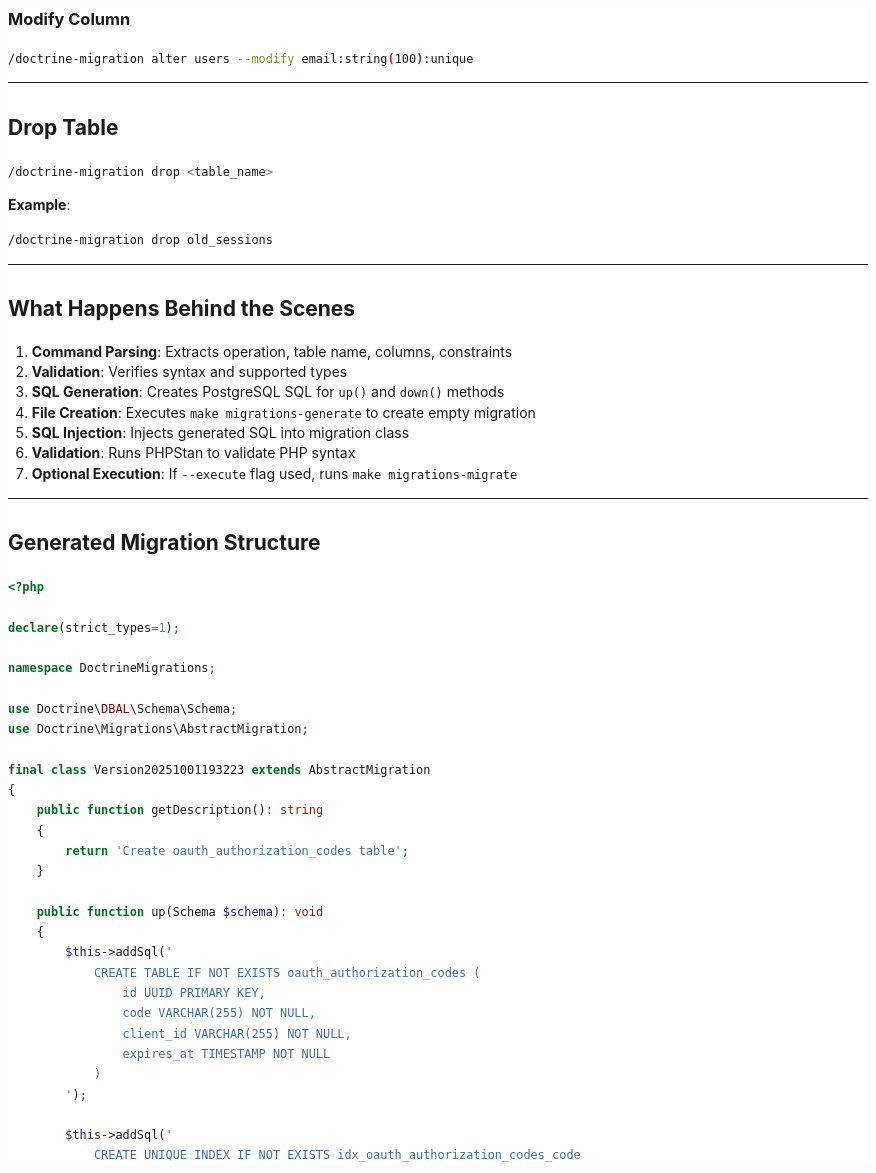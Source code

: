 ### Modify Column

```bash
/doctrine-migration alter users --modify email:string(100):unique
```

---

## Drop Table

```bash
/doctrine-migration drop <table_name>
```

**Example**:
```bash
/doctrine-migration drop old_sessions
```

---

## What Happens Behind the Scenes

1. **Command Parsing**: Extracts operation, table name, columns, constraints
2. **Validation**: Verifies syntax and supported types
3. **SQL Generation**: Creates PostgreSQL SQL for `up()` and `down()` methods
4. **File Creation**: Executes `make migrations-generate` to create empty migration
5. **SQL Injection**: Injects generated SQL into migration class
6. **Validation**: Runs PHPStan to validate PHP syntax
7. **Optional Execution**: If `--execute` flag used, runs `make migrations-migrate`

---

## Generated Migration Structure

```php
<?php

declare(strict_types=1);

namespace DoctrineMigrations;

use Doctrine\DBAL\Schema\Schema;
use Doctrine\Migrations\AbstractMigration;

final class Version20251001193223 extends AbstractMigration
{
    public function getDescription(): string
    {
        return 'Create oauth_authorization_codes table';
    }

    public function up(Schema $schema): void
    {
        $this->addSql('
            CREATE TABLE IF NOT EXISTS oauth_authorization_codes (
                id UUID PRIMARY KEY,
                code VARCHAR(255) NOT NULL,
                client_id VARCHAR(255) NOT NULL,
                expires_at TIMESTAMP NOT NULL
            )
        ');

        $this->addSql('
            CREATE UNIQUE INDEX IF NOT EXISTS idx_oauth_authorization_codes_code
```